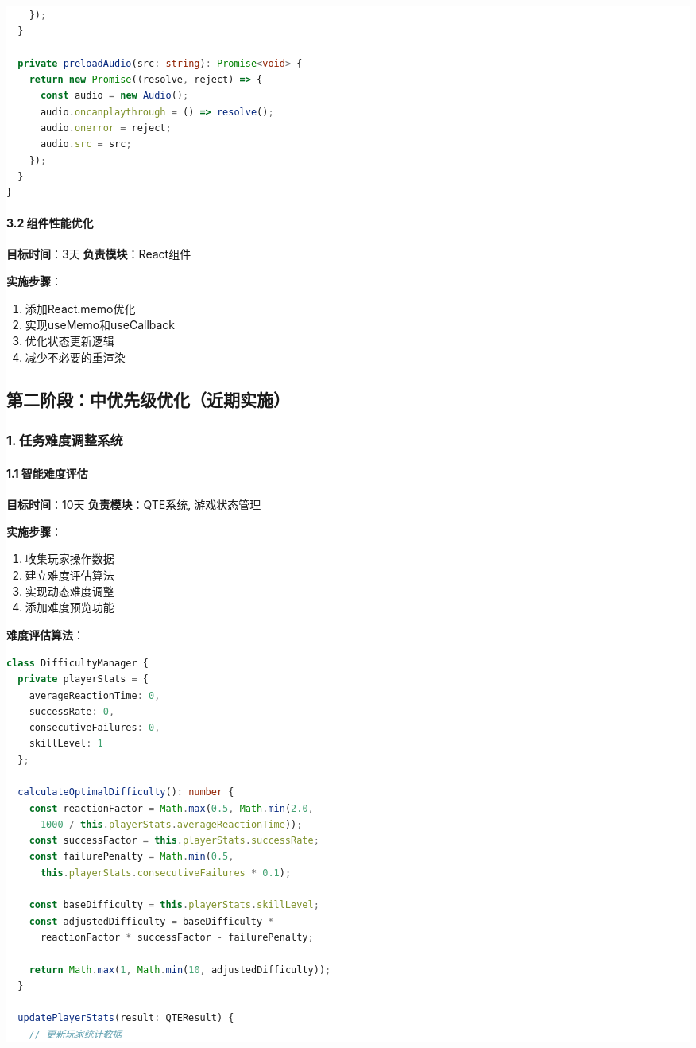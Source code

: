 ```typescript
    });
  }
  
  private preloadAudio(src: string): Promise<void> {
    return new Promise((resolve, reject) => {
      const audio = new Audio();
      audio.oncanplaythrough = () => resolve();
      audio.onerror = reject;
      audio.src = src;
    });
  }
}
```

#### 3.2 组件性能优化
**目标时间**：3天
**负责模块**：React组件

**实施步骤**：
1. 添加React.memo优化
2. 实现useMemo和useCallback
3. 优化状态更新逻辑
4. 减少不必要的重渲染

## 第二阶段：中优先级优化（近期实施）

### 1. 任务难度调整系统

#### 1.1 智能难度评估
**目标时间**：10天
**负责模块**：QTE系统, 游戏状态管理

**实施步骤**：
1. 收集玩家操作数据
2. 建立难度评估算法
3. 实现动态难度调整
4. 添加难度预览功能

**难度评估算法**：
```typescript
class DifficultyManager {
  private playerStats = {
    averageReactionTime: 0,
    successRate: 0,
    consecutiveFailures: 0,
    skillLevel: 1
  };
  
  calculateOptimalDifficulty(): number {
    const reactionFactor = Math.max(0.5, Math.min(2.0, 
      1000 / this.playerStats.averageReactionTime));
    const successFactor = this.playerStats.successRate;
    const failurePenalty = Math.min(0.5, 
      this.playerStats.consecutiveFailures * 0.1);
    
    const baseDifficulty = this.playerStats.skillLevel;
    const adjustedDifficulty = baseDifficulty * 
      reactionFactor * successFactor - failurePenalty;
    
    return Math.max(1, Math.min(10, adjustedDifficulty));
  }
  
  updatePlayerStats(result: QTEResult) {
    // 更新玩家统计数据
```